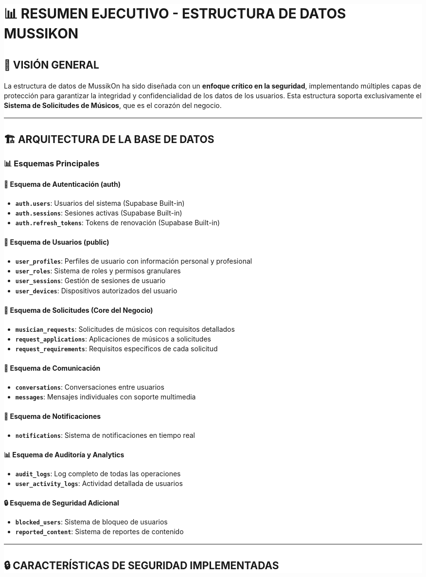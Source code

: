 # 📊 **RESUMEN EJECUTIVO - ESTRUCTURA DE DATOS MUSSIKON**

## 🎯 **VISIÓN GENERAL**

La estructura de datos de MussikOn ha sido diseñada con un **enfoque crítico en la seguridad**, implementando múltiples capas de protección para garantizar la integridad y confidencialidad de los datos de los usuarios. Esta estructura soporta exclusivamente el **Sistema de Solicitudes de Músicos**, que es el corazón del negocio.

---

## 🏗️ **ARQUITECTURA DE LA BASE DE DATOS**

### **📊 Esquemas Principales**

#### **🔐 Esquema de Autenticación (auth)**
- **`auth.users`**: Usuarios del sistema (Supabase Built-in)
- **`auth.sessions`**: Sesiones activas (Supabase Built-in)
- **`auth.refresh_tokens`**: Tokens de renovación (Supabase Built-in)

#### **👥 Esquema de Usuarios (public)**
- **`user_profiles`**: Perfiles de usuario con información personal y profesional
- **`user_roles`**: Sistema de roles y permisos granulares
- **`user_sessions`**: Gestión de sesiones de usuario
- **`user_devices`**: Dispositivos autorizados del usuario

#### **🎵 Esquema de Solicitudes (Core del Negocio)**
- **`musician_requests`**: Solicitudes de músicos con requisitos detallados
- **`request_applications`**: Aplicaciones de músicos a solicitudes
- **`request_requirements`**: Requisitos específicos de cada solicitud

#### **💬 Esquema de Comunicación**
- **`conversations`**: Conversaciones entre usuarios
- **`messages`**: Mensajes individuales con soporte multimedia

#### **🔔 Esquema de Notificaciones**
- **`notifications`**: Sistema de notificaciones en tiempo real

#### **📊 Esquema de Auditoría y Analytics**
- **`audit_logs`**: Log completo de todas las operaciones
- **`user_activity_logs`**: Actividad detallada de usuarios

#### **🔒 Esquema de Seguridad Adicional**
- **`blocked_users`**: Sistema de bloqueo de usuarios
- **`reported_content`**: Sistema de reportes de contenido

---

## 🔒 **CARACTERÍSTICAS DE SEGURIDAD IMPLEMENTADAS**
